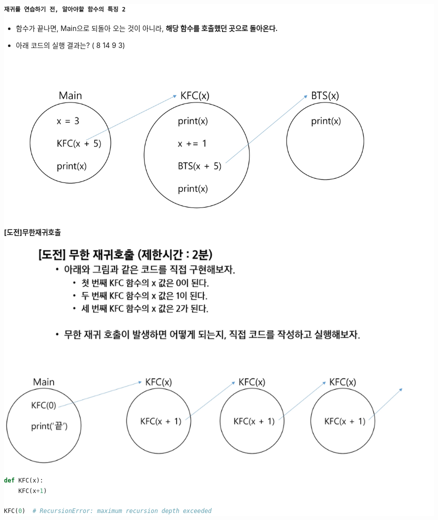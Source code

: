 #### `재귀를 연습하기 전, 알아야할 함수의 특징 2`

- 함수가 끝나면, Main으로 되돌아 오는 것이 아니라, **해당 함수를 호출했던 곳으로 돌아온다.**

- 아래 코드의 실행 결과는? ( 8 14 9 3)

![alt text](images/image_2.png)

#### [도전]무한재귀호출

![alt text](images/image_3.png)

```python
def KFC(x):
    KFC(x+1)

KFC(0)  # ​​RecursionError: maximum recursion depth exceeded
```
